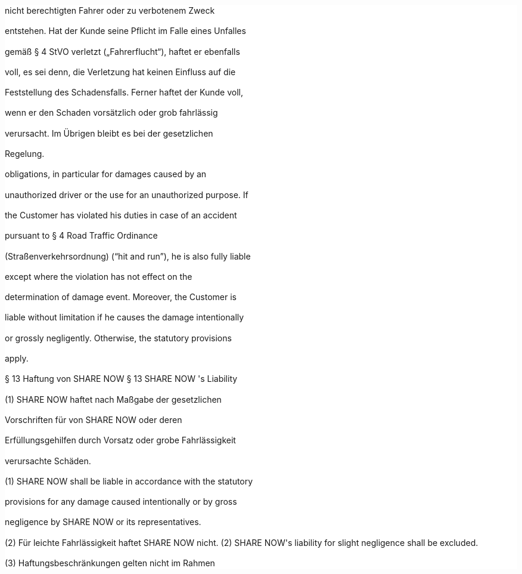 nicht berechtigten Fahrer oder zu verbotenem Zweck

entstehen. Hat der Kunde seine Pflicht im Falle eines Unfalles

gemäß § 4 StVO verletzt („Fahrerflucht“), haftet er ebenfalls

voll, es sei denn, die Verletzung hat keinen Einfluss auf die

Feststellung des Schadensfalls. Ferner haftet der Kunde voll,

wenn er den Schaden vorsätzlich oder grob fahrlässig

verursacht. Im Übrigen bleibt es bei der gesetzlichen

Regelung.



obligations, in particular for damages caused by an

unauthorized driver or the use for an unauthorized purpose. If

the Customer has violated his duties in case of an accident

pursuant to § 4 Road Traffic Ordinance

(Straßenverkehrsordnung) (“hit and run”), he is also fully liable

except where the violation has not effect on the

determination of damage event. Moreover, the Customer is

liable without limitation if he causes the damage intentionally

or grossly negligently. Otherwise, the statutory provisions

apply.



§ 13 Haftung von SHARE NOW § 13 SHARE NOW 's Liability



(1) SHARE NOW haftet nach Maßgabe der gesetzlichen

Vorschriften für von SHARE NOW oder deren

Erfüllungsgehilfen durch Vorsatz oder grobe Fahrlässigkeit

verursachte Schäden.



(1) SHARE NOW shall be liable in accordance with the statutory

provisions for any damage caused intentionally or by gross

negligence by SHARE NOW or its representatives.



(2) Für leichte Fahrlässigkeit haftet SHARE NOW nicht. (2) SHARE NOW's liability for slight negligence shall be excluded.



(3) Haftungsbeschränkungen gelten nicht im Rahmen
